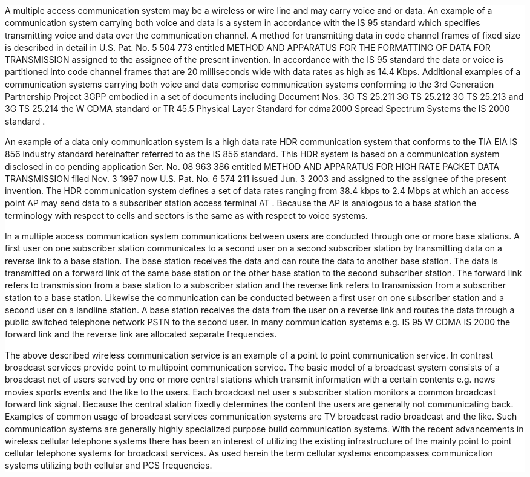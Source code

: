 A multiple access communication system may be a wireless or wire line and may carry voice and or data. An example of a communication system carrying both voice and data is a system in accordance with the IS 95 standard which specifies transmitting voice and data over the communication channel. A method for transmitting data in code channel frames of fixed size is described in detail in U.S. Pat. No. 5 504 773 entitled METHOD AND APPARATUS FOR THE FORMATTING OF DATA FOR TRANSMISSION assigned to the assignee of the present invention. In accordance with the IS 95 standard the data or voice is partitioned into code channel frames that are 20 milliseconds wide with data rates as high as 14.4 Kbps. Additional examples of a communication systems carrying both voice and data comprise communication systems conforming to the 3rd Generation Partnership Project 3GPP embodied in a set of documents including Document Nos. 3G TS 25.211 3G TS 25.212 3G TS 25.213 and 3G TS 25.214 the W CDMA standard or TR 45.5 Physical Layer Standard for cdma2000 Spread Spectrum Systems the IS 2000 standard .

An example of a data only communication system is a high data rate HDR communication system that conforms to the TIA EIA IS 856 industry standard hereinafter referred to as the IS 856 standard. This HDR system is based on a communication system disclosed in co pending application Ser. No. 08 963 386 entitled METHOD AND APPARATUS FOR HIGH RATE PACKET DATA TRANSMISSION filed Nov. 3 1997 now U.S. Pat. No. 6 574 211 issued Jun. 3 2003 and assigned to the assignee of the present invention. The HDR communication system defines a set of data rates ranging from 38.4 kbps to 2.4 Mbps at which an access point AP may send data to a subscriber station access terminal AT . Because the AP is analogous to a base station the terminology with respect to cells and sectors is the same as with respect to voice systems.

In a multiple access communication system communications between users are conducted through one or more base stations. A first user on one subscriber station communicates to a second user on a second subscriber station by transmitting data on a reverse link to a base station. The base station receives the data and can route the data to another base station. The data is transmitted on a forward link of the same base station or the other base station to the second subscriber station. The forward link refers to transmission from a base station to a subscriber station and the reverse link refers to transmission from a subscriber station to a base station. Likewise the communication can be conducted between a first user on one subscriber station and a second user on a landline station. A base station receives the data from the user on a reverse link and routes the data through a public switched telephone network PSTN to the second user. In many communication systems e.g. IS 95 W CDMA IS 2000 the forward link and the reverse link are allocated separate frequencies.

The above described wireless communication service is an example of a point to point communication service. In contrast broadcast services provide point to multipoint communication service. The basic model of a broadcast system consists of a broadcast net of users served by one or more central stations which transmit information with a certain contents e.g. news movies sports events and the like to the users. Each broadcast net user s subscriber station monitors a common broadcast forward link signal. Because the central station fixedly determines the content the users are generally not communicating back. Examples of common usage of broadcast services communication systems are TV broadcast radio broadcast and the like. Such communication systems are generally highly specialized purpose build communication systems. With the recent advancements in wireless cellular telephone systems there has been an interest of utilizing the existing infrastructure of the mainly point to point cellular telephone systems for broadcast services. As used herein the term cellular systems encompasses communication systems utilizing both cellular and PCS frequencies. 

